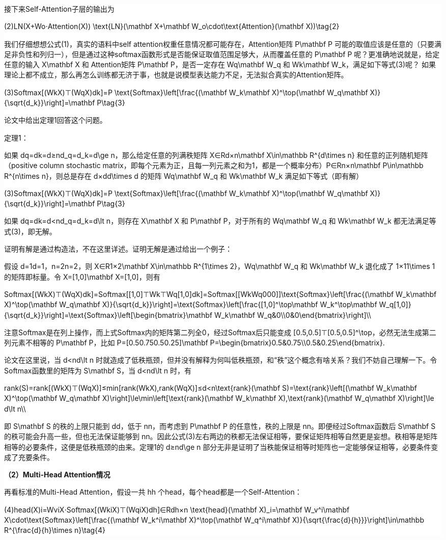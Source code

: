 接下来Self-Attention子层的输出为

(2)LN(X+Wo⋅Attention(X)) \\text{LN}(\\mathbf X+\\mathbf W\_o\\cdot\\text{Attention}(\\mathbf X))\\tag{2} 

我们仔细想想公式(1)，真实的语料中self attention权重任意情况都可能存在，Attention矩阵 P\\mathbf P 可能的取值应该是任意的（只要满足非负性和列归一），但是通过这种softmax函数形式是否能保证取值范围足够大，从而覆盖任意的 P\\mathbf P 呢？更准确地说就是，给定任意的输入 X\\mathbf X 和 Attention矩阵 P\\mathbf P，是否一定存在 Wq\\mathbf W\_q 和 Wk\\mathbf W\_k，满足如下等式(3)呢？ 如果理论上都不成立，那么再怎么训练都无济于事，也就是说模型表达能力不足，无法拟合真实的Attention矩阵。

(3)Softmax\[(WkX)⊤(WqX)dk\]\=P \\text{Softmax}\\left\[\\frac{(\\mathbf W\_k\\mathbf X)^\\top(\\mathbf W\_q\\mathbf X)}{\\sqrt{d\_k}}\\right\]=\\mathbf P\\tag{3} 

论文中给出定理1回答这个问题。

定理1：

如果 dq\=dk\=d≥nd\_q=d\_k=d\\ge n，那么给定任意的列满秩矩阵 X∈Rd×n\\mathbf X\\in\\mathbb R^{d\\times n} 和任意的正列随机矩阵（positive column stochastic matrix，即每个元素为正，且每一列元素之和为1，都是一个概率分布）P∈Rn×n\\mathbf P\\in\\mathbb R^{n\\times n}，则总是存在 d×dd\\times d 的矩阵 Wq\\mathbf W\_q 和 Wk\\mathbf W\_k 满足如下等式（即有解）

(3)Softmax\[(WkX)⊤(WqX)dk\]\=P \\text{Softmax}\\left\[\\frac{(\\mathbf W\_k\\mathbf X)^\\top(\\mathbf W\_q\\mathbf X)}{\\sqrt{d\_k}}\\right\]=\\mathbf P\\tag{3} 

如果 dq\=dk\=d<nd\_q=d\_k=d\\lt n，则存在 X\\mathbf X 和 P\\mathbf P，对于所有的 Wq\\mathbf W\_q 和 Wk\\mathbf W\_k 都无法满足等式(3)，即无解。

证明有解是通过构造法，不在这里详述。证明无解是通过给出一个例子：

假设 d\=1d=1，n\=2n=2，则 X∈R1×2\\mathbf X\\in\\mathbb R^{1\\times 2}，Wq\\mathbf W\_q 和 Wk\\mathbf W\_k 退化成了 1×11\\times 1 的矩阵即标量。令 X\=\[1,0\]\\mathbf X=\[1,0\]，则有

Softmax\[(WkX)⊤(WqX)dk\]\=Softmax\[\[1,0\]⊤Wk⊤Wq\[1,0\]dk\]\=Softmax\[\[WkWq000\]\]\\text{Softmax}\\left\[\\frac{(\\mathbf W\_k\\mathbf X)^\\top(\\mathbf W\_q\\mathbf X)}{\\sqrt{d\_k}}\\right\]=\\text{Softmax}\\left\[\\frac{\[1,0\]^\\top\\mathbf W\_k^\\top\\mathbf W\_q\[1,0\]}{\\sqrt{d\_k}}\\right\]=\\text{Softmax}\\left\[\\begin{bmatrix}\\mathbf W\_k\\mathbf W\_q&0\\\\0&0\\end{bmatrix}\\right\]\\\\

注意Softmax是在列上操作，而上式Softmax内的矩阵第二列全0，经过Softmax后只能变成 \[0.5,0.5\]⊤\[0.5,0.5\]^\\top，必然无法生成第二列元素不相等的 P\\mathbf P，比如 P\=\[0.50.750.50.25\]\\mathbf P=\\begin{bmatrix}0.5&0.75\\\\0.5&0.25\\end{bmatrix}.

论文在这里说，当 d<nd\\lt n 时就造成了低秩瓶颈，但并没有解释为何叫低秩瓶颈，和“秩”这个概念有啥关系？我们不妨自己理解一下。令Softmax函数里的矩阵为 S\\mathbf S，当 d<nd\\lt n 时，有

rank(S)\=rank\[(WkX)⊤(WqX)\]≤min\[rank(WkX),rank(WqX)\]≤d<n\\text{rank}(\\mathbf S)=\\text{rank}\\left\[(\\mathbf W\_k\\mathbf X)^\\top(\\mathbf W\_q\\mathbf X)\\right\]\\le\\min\\left\[\\text{rank}(\\mathbf W\_k\\mathbf X),\\text{rank}(\\mathbf W\_q\\mathbf X)\\right\]\\le d\\lt n\\\\

即 S\\mathbf S 的秩的上限只能到 dd，低于 nn，而考虑到 P\\mathbf P 的任意性，秩的上限是 nn。即便经过Softmax函数后 S\\mathbf S 的秩可能会升高一些，但也无法保证能够到 nn。因此公式(3)左右两边的秩都无法保证相等，要保证矩阵相等自然更是妄想。秩相等是矩阵相等的必要条件，这便是低秩瓶颈的由来。定理1的 d≥nd\\ge n 部分无非是证明了当秩能保证相等时矩阵也一定能够保证相等，必要条件变成了充要条件。

**（2）Multi-Head Attention情况**

再看标准的Multi-Head Attention，假设一共 hh 个head，每个head都是一个Self-Attention：

(4)head(X)i\=WviX⋅Softmax\[(WkiX)⊤(WqiX)dh\]∈Rdh×n \\text{head}(\\mathbf X)\_i=\\mathbf W\_v^i\\mathbf X\\cdot\\text{Softmax}\\left\[\\frac{(\\mathbf W\_k^i\\mathbf X)^\\top(\\mathbf W\_q^i\\mathbf X)}{\\sqrt{\\frac{d}{h}}}\\right\]\\in\\mathbb R^{\\frac{d}{h}\\times n}\\tag{4} 

